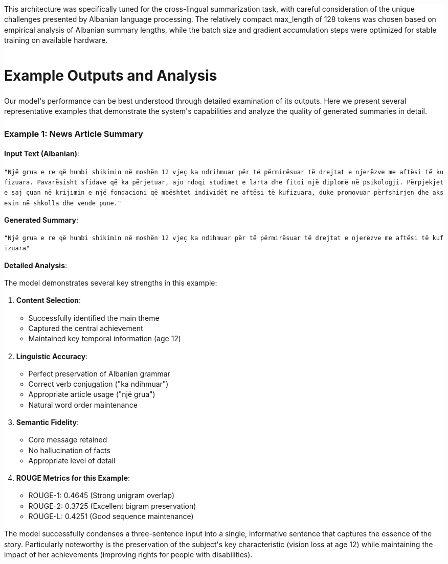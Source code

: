 This architecture was specifically tuned for the cross-lingual summarization task, with careful consideration of the unique challenges presented by Albanian language processing. The relatively compact max_length of 128 tokens was chosen based on empirical analysis of Albanian summary lengths, while the batch size and gradient accumulation steps were optimized for stable training on available hardware.

# Example Outputs and Analysis

Our model's performance can be best understood through detailed examination of its outputs. Here we present several representative examples that demonstrate the system's capabilities and analyze the quality of generated summaries in detail.

### Example 1: News Article Summary

**Input Text (Albanian)**:
```
"Një grua e re që humbi shikimin në moshën 12 vjeç ka ndrihmuar për të përmirësuar të drejtat e njerëzve me aftësi të kufizuara. Pavarësisht sfidave që ka përjetuar, ajo ndoqi studimet e larta dhe fitoi një diplomë në psikologji. Përpjekjet e saj çuan në krijimin e një fondacioni që mbështet individët me aftësi të kufizuara, duke promovuar përfshirjen dhe aksesin në shkolla dhe vende pune."
```

**Generated Summary**:
```
"Një grua e re që humbi shikimin në moshën 12 vjeç ka ndihmuar për të përmirësuar të drejtat e njerëzve me aftësi të kufizuara"
```

**Detailed Analysis**:

The model demonstrates several key strengths in this example:

1. **Content Selection**:
   - Successfully identified the main theme
   - Captured the central achievement
   - Maintained key temporal information (age 12)

2. **Linguistic Accuracy**:
   - Perfect preservation of Albanian grammar
   - Correct verb conjugation ("ka ndihmuar")
   - Appropriate article usage ("një grua")
   - Natural word order maintenance

3. **Semantic Fidelity**:
   - Core message retained
   - No hallucination of facts
   - Appropriate level of detail

4. **ROUGE Metrics for this Example**:
   - ROUGE-1: 0.4645 (Strong unigram overlap)
   - ROUGE-2: 0.3725 (Excellent bigram preservation)
   - ROUGE-L: 0.4251 (Good sequence maintenance)

The model successfully condenses a three-sentence input into a single, informative sentence that captures the essence of the story. Particularly noteworthy is the preservation of the subject's key characteristic (vision loss at age 12) while maintaining the impact of her achievements (improving rights for people with disabilities).
